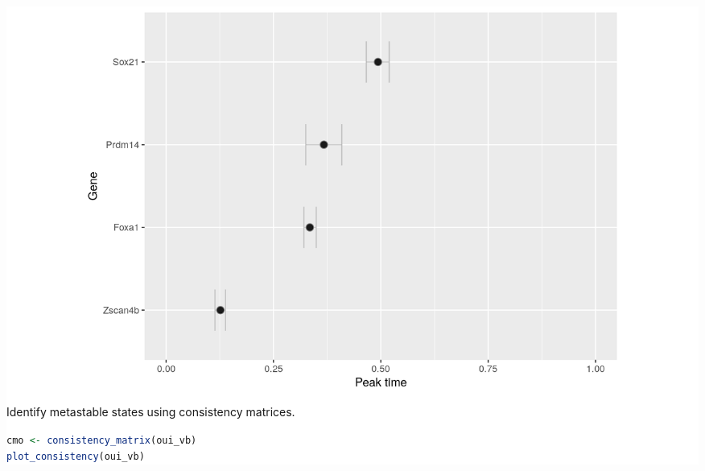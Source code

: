 <img src="27-pseudotime_files/figure-html/ouija-plot-switch-times-2.png" width="672" style="display: block; margin: auto;" />

Identify metastable states using consistency matrices.


```r
cmo <- consistency_matrix(oui_vb)
plot_consistency(oui_vb)
```
